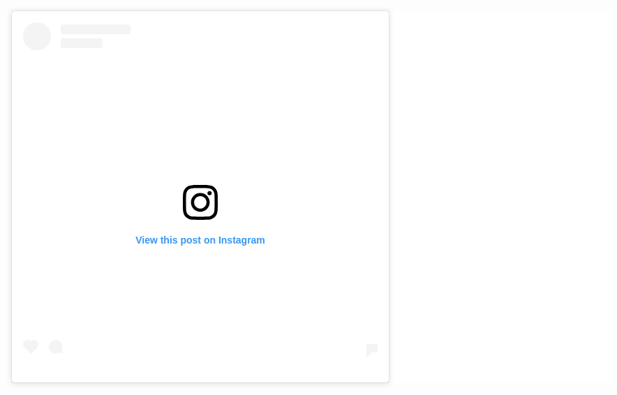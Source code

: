 <blockquote class="instagram-media" data-instgrm-permalink="https://www.instagram.com/reel/CuhkfI9se73/?utm_source=ig_embed&amp;utm_campaign=loading" data-instgrm-version="14" style=" background:#FFF; border:0; border-radius:3px; box-shadow:0 0 1px 0 rgba(0,0,0,0.5),0 1px 10px 0 rgba(0,0,0,0.15); margin: 1px; max-width:540px; min-width:326px; padding:0; width:99.375%; width:-webkit-calc(100% - 2px); width:calc(100% - 2px);"><div style="padding:16px;"> <a href="https://www.instagram.com/reel/CuhkfI9se73/?utm_source=ig_embed&amp;utm_campaign=loading" style=" background:#FFFFFF; line-height:0; padding:0 0; text-align:center; text-decoration:none; width:100%;" target="_blank"> <div style=" display: flex; flex-direction: row; align-items: center;"> <div style="background-color: #F4F4F4; border-radius: 50%; flex-grow: 0; height: 40px; margin-right: 14px; width: 40px;"></div> <div style="display: flex; flex-direction: column; flex-grow: 1; justify-content: center;"> <div style=" background-color: #F4F4F4; border-radius: 4px; flex-grow: 0; height: 14px; margin-bottom: 6px; width: 100px;"></div> <div style=" background-color: #F4F4F4; border-radius: 4px; flex-grow: 0; height: 14px; width: 60px;"></div></div></div><div style="padding: 19% 0;"></div> <div style="display:block; height:50px; margin:0 auto 12px; width:50px;"><svg width="50px" height="50px" viewBox="0 0 60 60" version="1.1" xmlns="https://www.w3.org/2000/svg" xmlns:xlink="https://www.w3.org/1999/xlink"><g stroke="none" stroke-width="1" fill="none" fill-rule="evenodd"><g transform="translate(-511.000000, -20.000000)" fill="#000000"><g><path d="M556.869,30.41 C554.814,30.41 553.148,32.076 553.148,34.131 C553.148,36.186 554.814,37.852 556.869,37.852 C558.924,37.852 560.59,36.186 560.59,34.131 C560.59,32.076 558.924,30.41 556.869,30.41 M541,60.657 C535.114,60.657 530.342,55.887 530.342,50 C530.342,44.114 535.114,39.342 541,39.342 C546.887,39.342 551.658,44.114 551.658,50 C551.658,55.887 546.887,60.657 541,60.657 M541,33.886 C532.1,33.886 524.886,41.1 524.886,50 C524.886,58.899 532.1,66.113 541,66.113 C549.9,66.113 557.115,58.899 557.115,50 C557.115,41.1 549.9,33.886 541,33.886 M565.378,62.101 C565.244,65.022 564.756,66.606 564.346,67.663 C563.803,69.06 563.154,70.057 562.106,71.106 C561.058,72.155 560.06,72.803 558.662,73.347 C557.607,73.757 556.021,74.244 553.102,74.378 C549.944,74.521 548.997,74.552 541,74.552 C533.003,74.552 532.056,74.521 528.898,74.378 C525.979,74.244 524.393,73.757 523.338,73.347 C521.94,72.803 520.942,72.155 519.894,71.106 C518.846,70.057 518.197,69.06 517.654,67.663 C517.244,66.606 516.755,65.022 516.623,62.101 C516.479,58.943 516.448,57.996 516.448,50 C516.448,42.003 516.479,41.056 516.623,37.899 C516.755,34.978 517.244,33.391 517.654,32.338 C518.197,30.938 518.846,29.942 519.894,28.894 C520.942,27.846 521.94,27.196 523.338,26.654 C524.393,26.244 525.979,25.756 528.898,25.623 C532.057,25.479 533.004,25.448 541,25.448 C548.997,25.448 549.943,25.479 553.102,25.623 C556.021,25.756 557.607,26.244 558.662,26.654 C560.06,27.196 561.058,27.846 562.106,28.894 C563.154,29.942 563.803,30.938 564.346,32.338 C564.756,33.391 565.244,34.978 565.378,37.899 C565.522,41.056 565.552,42.003 565.552,50 C565.552,57.996 565.522,58.943 565.378,62.101 M570.82,37.631 C570.674,34.438 570.167,32.258 569.425,30.349 C568.659,28.377 567.633,26.702 565.965,25.035 C564.297,23.368 562.623,22.342 560.652,21.575 C558.743,20.834 556.562,20.326 553.369,20.18 C550.169,20.033 549.148,20 541,20 C532.853,20 531.831,20.033 528.631,20.18 C525.438,20.326 523.257,20.834 521.349,21.575 C519.376,22.342 517.703,23.368 516.035,25.035 C514.368,26.702 513.342,28.377 512.574,30.349 C511.834,32.258 511.326,34.438 511.181,37.631 C511.035,40.831 511,41.851 511,50 C511,58.147 511.035,59.17 511.181,62.369 C511.326,65.562 511.834,67.743 512.574,69.651 C513.342,71.625 514.368,73.296 516.035,74.965 C517.703,76.634 519.376,77.658 521.349,78.425 C523.257,79.167 525.438,79.673 528.631,79.82 C531.831,79.965 532.853,80.001 541,80.001 C549.148,80.001 550.169,79.965 553.369,79.82 C556.562,79.673 558.743,79.167 560.652,78.425 C562.623,77.658 564.297,76.634 565.965,74.965 C567.633,73.296 568.659,71.625 569.425,69.651 C570.167,67.743 570.674,65.562 570.82,62.369 C570.966,59.17 571,58.147 571,50 C571,41.851 570.966,40.831 570.82,37.631"></path></g></g></g></svg></div><div style="padding-top: 8px;"> <div style=" color:#3897f0; font-family:Arial,sans-serif; font-size:14px; font-style:normal; font-weight:550; line-height:18px;">View this post on Instagram</div></div><div style="padding: 12.5% 0;"></div> <div style="display: flex; flex-direction: row; margin-bottom: 14px; align-items: center;"><div> <div style="background-color: #F4F4F4; border-radius: 50%; height: 12.5px; width: 12.5px; transform: translateX(0px) translateY(7px);"></div> <div style="background-color: #F4F4F4; height: 12.5px; transform: rotate(-45deg) translateX(3px) translateY(1px); width: 12.5px; flex-grow: 0; margin-right: 14px; margin-left: 2px;"></div> <div style="background-color: #F4F4F4; border-radius: 50%; height: 12.5px; width: 12.5px; transform: translateX(9px) translateY(-18px);"></div></div><div style="margin-left: 8px;"> <div style=" background-color: #F4F4F4; border-radius: 50%; flex-grow: 0; height: 20px; width: 20px;"></div> <div style=" width: 0; height: 0; border-top: 2px solid transparent; border-left: 6px solid #f4f4f4; border-bottom: 2px solid transparent; transform: translateX(16px) translateY(-4px) rotate(30deg)"></div></div><div style="margin-left: auto;"> <div style=" width: 0px; border-top: 8px solid #F4F4F4; border-right: 8px solid transparent; transform: translateY(16px);"></div> <div style=" background-color: #F4F4F4; flex-grow: 0; height: 12px; width: 16px; transform: translateY(-4px);"></div>